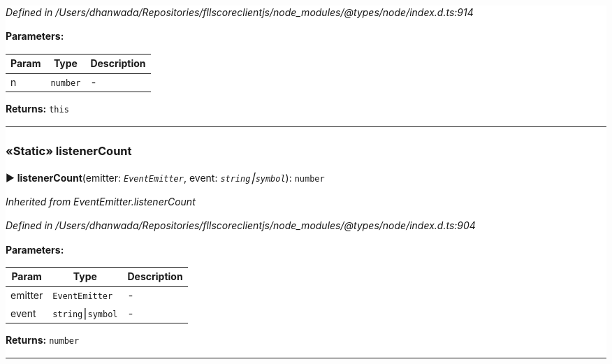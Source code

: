 *Defined in /Users/dhanwada/Repositories/fllscoreclientjs/node_modules/@types/node/index.d.ts:914*



**Parameters:**

| Param | Type | Description |
| ------ | ------ | ------ |
| n | `number`   |  - |





**Returns:** `this`





___

<a id="listenercount-1"></a>

### «Static» listenerCount

► **listenerCount**(emitter: *`EventEmitter`*, event: *`string`⎮`symbol`*): `number`



*Inherited from EventEmitter.listenerCount*

*Defined in /Users/dhanwada/Repositories/fllscoreclientjs/node_modules/@types/node/index.d.ts:904*



**Parameters:**

| Param | Type | Description |
| ------ | ------ | ------ |
| emitter | `EventEmitter`   |  - |
| event | `string`⎮`symbol`   |  - |





**Returns:** `number`





___


